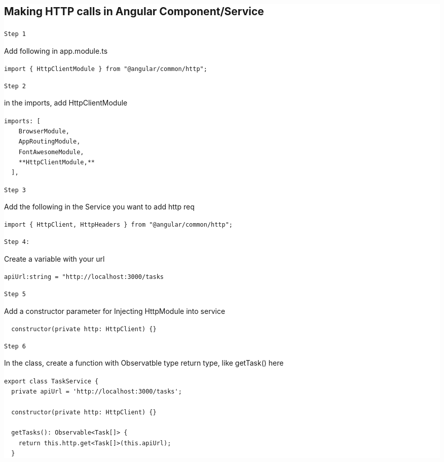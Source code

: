 ## Making HTTP calls in Angular Component/Service

`Step 1`

Add following in app.module.ts

```tsx
import { HttpClientModule } from "@angular/common/http";
```

`Step 2`

in the imports, add HttpClientModule

```tsx
imports: [
    BrowserModule,
    AppRoutingModule,
    FontAwesomeModule,
    **HttpClientModule,**
  ],
```

`Step 3`

Add the following in the Service you want to add http req

```tsx
import { HttpClient, HttpHeaders } from "@angular/common/http";
```

`Step 4:`

Create a variable with your url

```tsx
apiUrl:string = "http://localhost:3000/tasks
```

`Step 5`

Add a constructor parameter for Injecting HttpModule into service

```tsx
  constructor(private http: HttpClient) {}
```

`Step 6`

In the class, create a function with Observatble<T> type return type, like getTask() here

```tsx
export class TaskService {
  private apiUrl = 'http://localhost:3000/tasks';

  constructor(private http: HttpClient) {}

  getTasks(): Observable<Task[]> {
    return this.http.get<Task[]>(this.apiUrl);
  }
```
